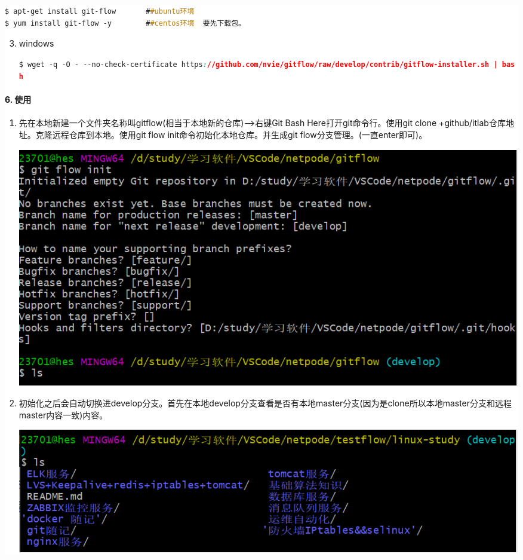    ```css
   $ apt-get install git-flow		##ubuntu环境
   $ yum install git-flow -y		##centos环境  要先下载包。
   ```

3. windows

   ```css
   $ wget -q -O - --no-check-certificate https://github.com/nvie/gitflow/raw/develop/contrib/gitflow-installer.sh | bash
   ```

#### 	6. 使用

1. 先在本地新建一个文件夹名称叫gitflow(相当于本地新的仓库)-->右键Git Bash Here打开git命令行。使用git clone +github/itlab仓库地址。克隆远程仓库到本地。使用git flow init命令初始化本地仓库。并生成git flow分支管理。(一直enter即可)。

   ![image-20220425152503432](gitlab实验文档.assets/image-20220425152503432.png)

2. 初始化之后会自动切换进develop分支。首先在本地develop分支查看是否有本地master分支(因为是clone所以本地master分支和远程master内容一致)内容。

   ![image-20220425161644713](gitlab实验文档.assets/image-20220425161644713.png)
